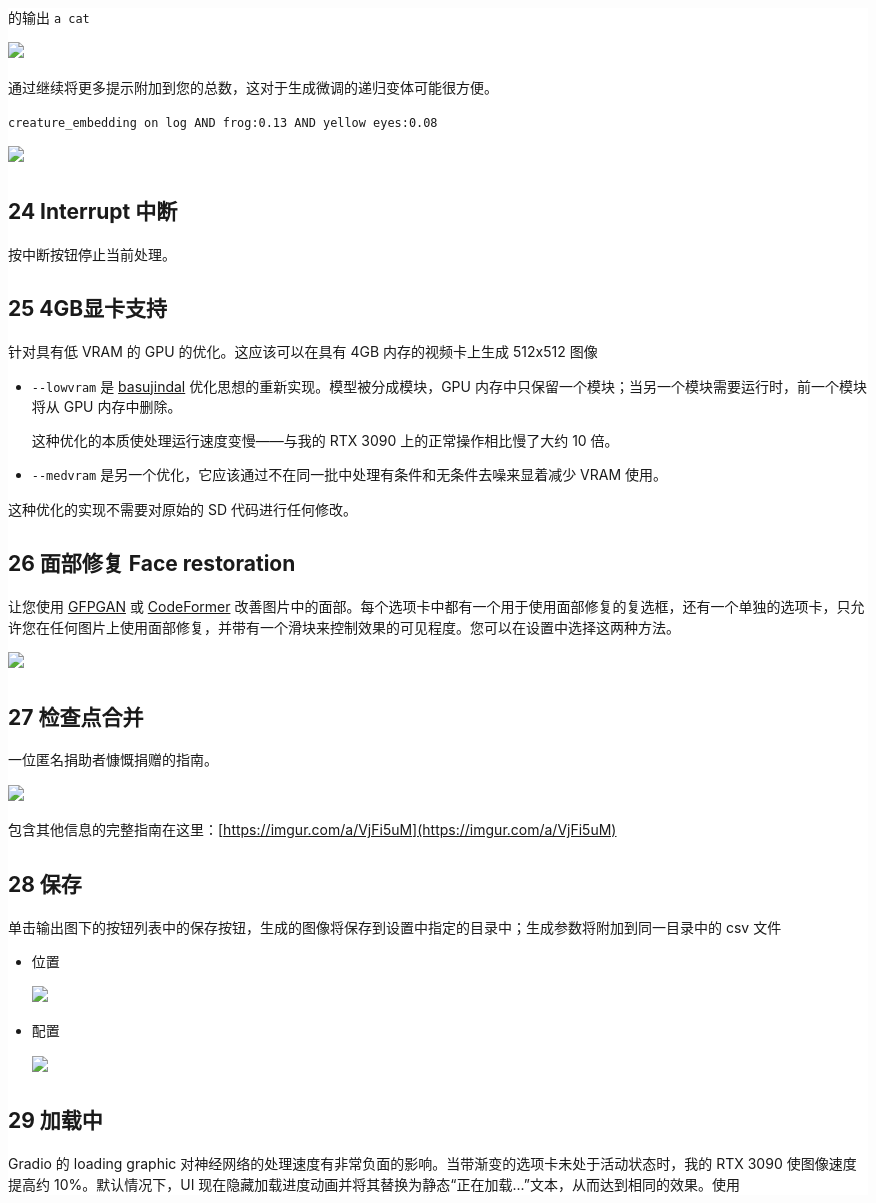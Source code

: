 的输出 `a cat`

![](./pic/33.png)

通过继续将更多提示附加到您的总数，这对于生成微调的递归变体可能很方便。

	creature_embedding on log AND frog:0.13 AND yellow eyes:0.08

![](./pic/34.png)

## 24 Interrupt 中断
按中断按钮停止当前处理。

## 25 4GB显卡支持
针对具有低 VRAM 的 GPU 的优化。这应该可以在具有 4GB 内存的视频卡上生成 512x512 图像

- `--lowvram` 是 [basujindal](https://github.com/basujindal/stable-diffusion) 优化思想的重新实现。模型被分成模块，GPU 内存中只保留一个模块；当另一个模块需要运行时，前一个模块将从 GPU 内存中删除。

	这种优化的本质使处理运行速度变慢——与我的 RTX 3090 上的正常操作相比慢了大约 10 倍。
- `--medvram` 是另一个优化，它应该通过不在同一批中处理有条件和无条件去噪来显着减少 VRAM 使用。

这种优化的实现不需要对原始的 SD 代码进行任何修改。

## 26 面部修复 Face restoration
让您使用 [GFPGAN](https://github.com/TencentARC/GFPGAN) 或 [CodeFormer](https://github.com/sczhou/CodeFormer) 改善图片中的面部。每个选项卡中都有一个用于使用面部修复的复选框，还有一个单独的选项卡，只允许您在任何图片上使用面部修复，并带有一个滑块来控制效果的可见程度。您可以在设置中选择这两种方法。

![](./pic/35.png)
		
## 27 检查点合并
一位匿名捐助者慷慨捐赠的指南。

![](./pic/37.png)

包含其他信息的完整指南在这里：[https://imgur.com/a/VjFi5uM](https://imgur.com/a/VjFi5uM)
## 28 保存
单击输出图下的按钮列表中的保存按钮，生成的图像将保存到设置中指定的目录中；生成参数将附加到同一目录中的 csv 文件

- 位置
	
	![](./pic/38.png)
- 配置

	![](./pic/39.png)

## 29 加载中
Gradio 的 loading graphic 对神经网络的处理速度有非常负面的影响。当带渐变的选项卡未处于活动状态时，我的 RTX 3090 使图像速度提高约 10%。默认情况下，UI 现在隐藏加载进度动画并将其替换为静态“正在加载...”文本，从而达到相同的效果。使用
